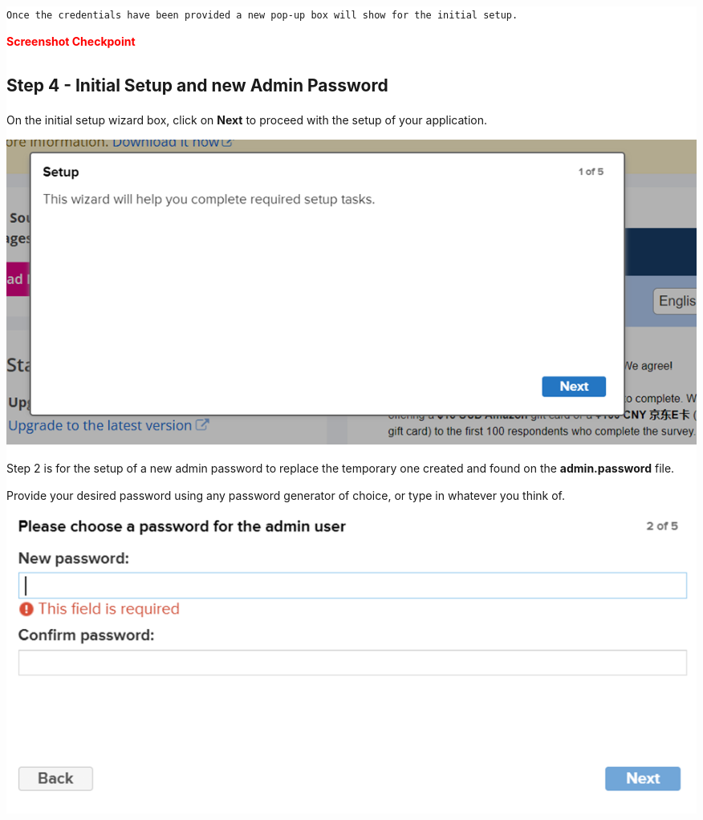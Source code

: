     Once the credentials have been provided a new pop-up box will show for the initial setup.

<span style="color:red">**Screenshot Checkpoint**</span>

## Step 4 - Initial Setup and new Admin Password
On the initial setup wizard box, click on **Next** to proceed with the setup of your application.

![Nexus Setup Wizard Step 1](/lab/images/nexus/lab_nexus_setup_wizard_main.png)

Step 2 is for the setup of a new admin password to replace the temporary one created and found on the **admin.password** file.

Provide your desired password using any password generator of choice, or type in whatever you think of.
![Nexus Setup Wizard Step 2](/lab/images/nexus/lab_nexus_setup_wizard_step_2.png)

